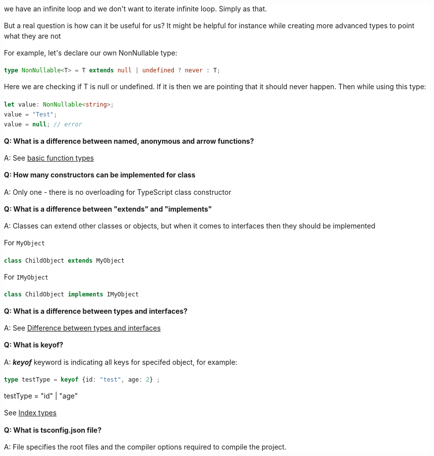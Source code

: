 we have an infinite loop and we don't want to iterate infinite loop. Simply as that.

But a real question is how can it be useful for us? It might be helpful for instance while creating more advanced types to point what they are not

For example, let's declare our own NonNullable type:

```ts
type NonNullable<T> = T extends null | undefined ? never : T;
```
Here we are checking if T is null or undefined. If it is then we are pointing that it should never happen. Then while using this type:

```ts
let value: NonNullable<string>;
value = "Test";
value = null; // error
```

**Q: What is a difference between named, anonymous and arrow functions?**

A: See [basic function types](https://github.com/delprzemo/typescript-cheatsheet#Functions "Functions") 

**Q: How many constructors can be implemented for class**

A: Only one - there is no overloading for TypeScript class constructor

**Q: What is a difference between "extends" and "implements"**

A: Classes can extend other classes or objects, but when it comes to interfaces then they should be implemented

For `MyObject`
```ts
class ChildObject extends MyObject 
```

For `IMyObject`
```ts
class ChildObject implements IMyObject 
```

**Q: What is a difference between types and interfaces?**

A: See [Difference between types and interfaces](https://github.com/delprzemo/typescript-cheatsheet#difference-between-types-and-interfaces "difference-between-types-and-interfaces") 

**Q: What is keyof?**

A: ***keyof*** keyword is indicating all keys for specifed object, for example:

```ts
type testType = keyof {id: "test", age: 2} ;
```

testType = "id" | "age"

See [Index types](https://github.com/delprzemo/typescript-cheatsheet#index-types "index-types") 

**Q: What is tsconfig.json file?**

A: File specifies the root files and the compiler options required to compile the project.
